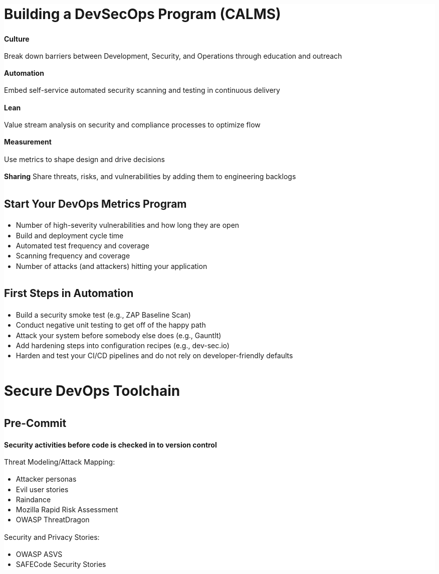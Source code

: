 #  Building a DevSecOps Program (CALMS)

**Culture**

Break down barriers between Development, Security, and Operations through education and outreach

**Automation**

Embed self-service automated security scanning and testing in continuous delivery

**Lean**

Value stream analysis on security and compliance processes to optimize flow

**Measurement**

Use metrics to shape design and drive decisions

**Sharing**
Share threats, risks, and vulnerabilities by adding them to engineering backlogs


## Start Your DevOps Metrics Program
- Number of high-severity vulnerabilities and how long they are open 
- Build and deployment cycle time
- Automated test frequency and coverage
- Scanning frequency and coverage
- Number of attacks (and attackers) hitting your application

## First Steps in Automation
- Build a security smoke test (e.g., ZAP Baseline Scan)
- Conduct negative unit testing to get off of the happy path 
- Attack your system before somebody else does (e.g., Gauntlt) 
- Add hardening steps into configuration recipes (e.g., dev-sec.io)
- Harden and test your CI/CD pipelines and do not rely on developer-friendly defaults

# Secure DevOps Toolchain

## Pre-Commit

**Security activities before code is checked in to version control**

Threat Modeling/Attack Mapping:
- Attacker personas
- Evil user stories
- Raindance
- Mozilla Rapid Risk Assessment 
- OWASP ThreatDragon

Security and Privacy Stories:
- OWASP ASVS
- SAFECode Security Stories
